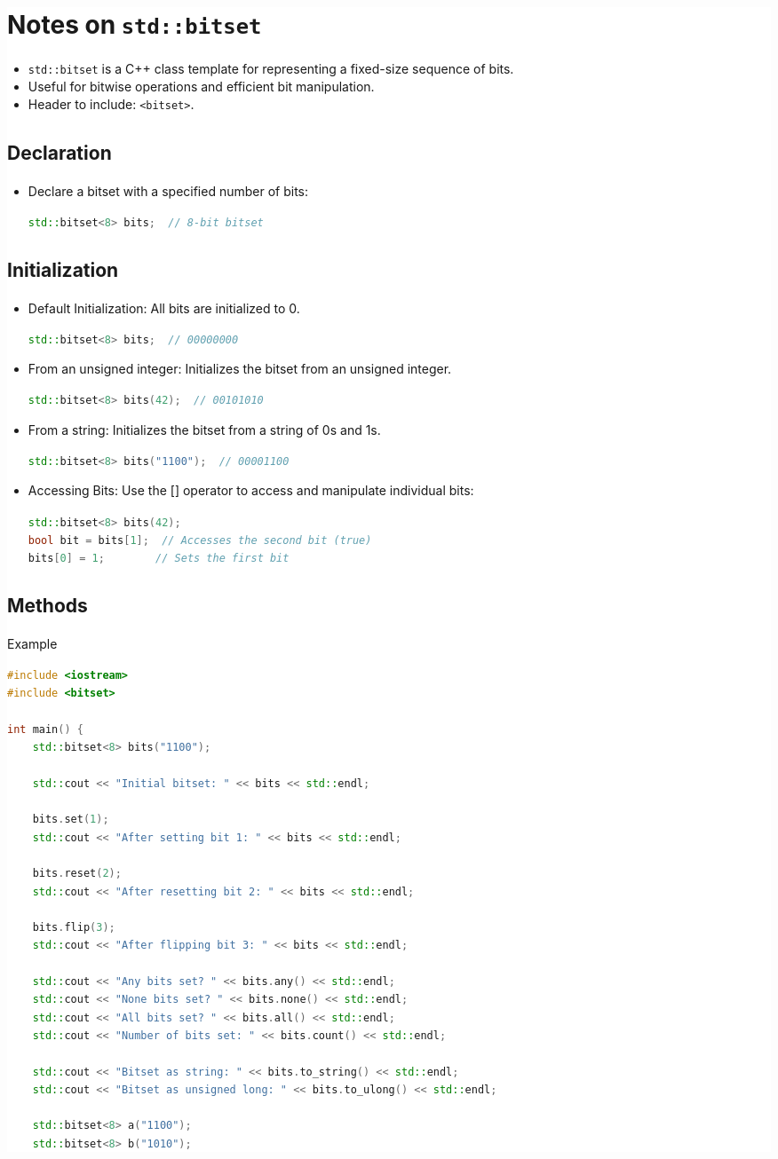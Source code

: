 # Notes on `std::bitset`

- `std::bitset` is a C++ class template for representing a fixed-size sequence of bits.
- Useful for bitwise operations and efficient bit manipulation.
- Header to include: `<bitset>`.

## Declaration
- Declare a bitset with a specified number of bits:
  ```cpp
  std::bitset<8> bits;  // 8-bit bitset
  ```
## Initialization
- Default Initialization: All bits are initialized to 0.
   ```cpp
   std::bitset<8> bits;  // 00000000
   ```
- From an unsigned integer: Initializes the bitset from an unsigned integer.
   ```cpp
   std::bitset<8> bits(42);  // 00101010
   ```
- From a string: Initializes the bitset from a string of 0s and 1s.
   ```cpp
   std::bitset<8> bits("1100");  // 00001100
   ```
- Accessing Bits: Use the [] operator to access and manipulate individual bits:
   ```cpp
   std::bitset<8> bits(42);
   bool bit = bits[1];  // Accesses the second bit (true)
   bits[0] = 1;        // Sets the first bit
   ```
## Methods

Example
```cpp
#include <iostream>
#include <bitset>

int main() {
    std::bitset<8> bits("1100");

    std::cout << "Initial bitset: " << bits << std::endl;

    bits.set(1);
    std::cout << "After setting bit 1: " << bits << std::endl;

    bits.reset(2);
    std::cout << "After resetting bit 2: " << bits << std::endl;

    bits.flip(3);
    std::cout << "After flipping bit 3: " << bits << std::endl;

    std::cout << "Any bits set? " << bits.any() << std::endl;
    std::cout << "None bits set? " << bits.none() << std::endl;
    std::cout << "All bits set? " << bits.all() << std::endl;
    std::cout << "Number of bits set: " << bits.count() << std::endl;

    std::cout << "Bitset as string: " << bits.to_string() << std::endl;
    std::cout << "Bitset as unsigned long: " << bits.to_ulong() << std::endl;

    std::bitset<8> a("1100");
    std::bitset<8> b("1010");

```